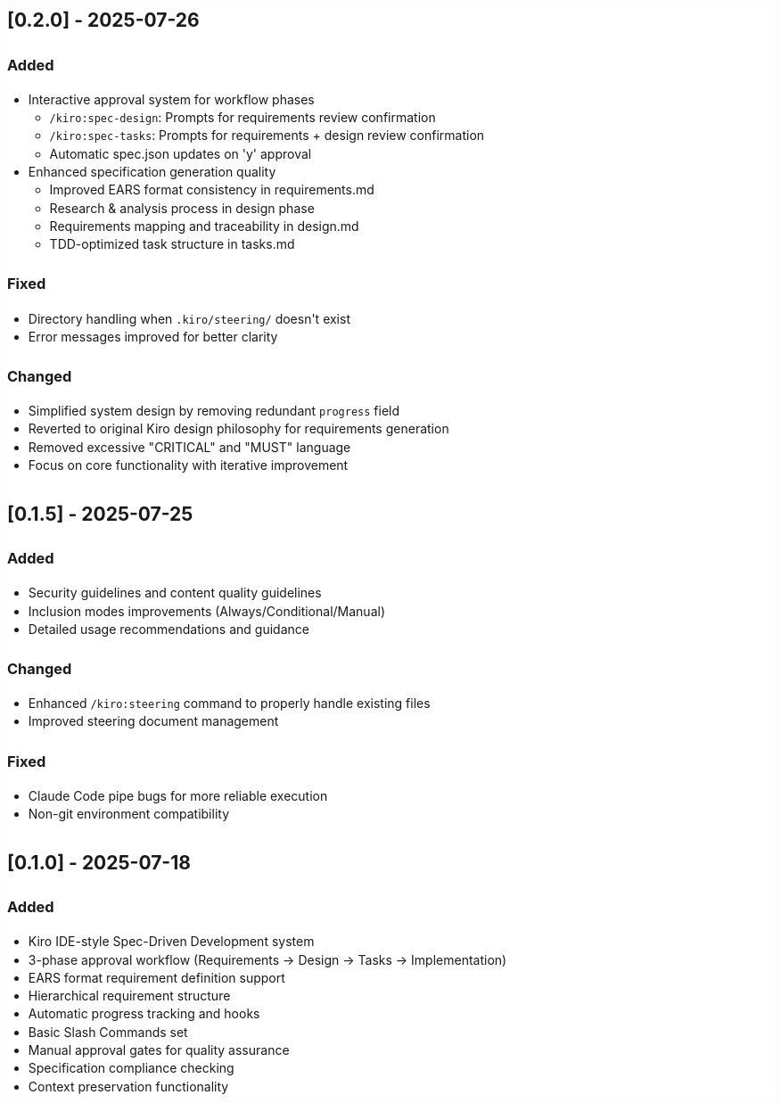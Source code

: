 ## [0.2.0] - 2025-07-26

### Added
- Interactive approval system for workflow phases
  - `/kiro:spec-design`: Prompts for requirements review confirmation
  - `/kiro:spec-tasks`: Prompts for requirements + design review confirmation
  - Automatic spec.json updates on 'y' approval
- Enhanced specification generation quality
  - Improved EARS format consistency in requirements.md
  - Research & analysis process in design phase
  - Requirements mapping and traceability in design.md
  - TDD-optimized task structure in tasks.md

### Fixed
- Directory handling when `.kiro/steering/` doesn't exist
- Error messages improved for better clarity

### Changed
- Simplified system design by removing redundant `progress` field
- Reverted to original Kiro design philosophy for requirements generation
- Removed excessive "CRITICAL" and "MUST" language
- Focus on core functionality with iterative improvement

## [0.1.5] - 2025-07-25

### Added
- Security guidelines and content quality guidelines
- Inclusion modes improvements (Always/Conditional/Manual)
- Detailed usage recommendations and guidance

### Changed
- Enhanced `/kiro:steering` command to properly handle existing files
- Improved steering document management

### Fixed
- Claude Code pipe bugs for more reliable execution
- Non-git environment compatibility

## [0.1.0] - 2025-07-18

### Added
- Kiro IDE-style Spec-Driven Development system
- 3-phase approval workflow (Requirements → Design → Tasks → Implementation)
- EARS format requirement definition support
- Hierarchical requirement structure
- Automatic progress tracking and hooks
- Basic Slash Commands set
- Manual approval gates for quality assurance
- Specification compliance checking
- Context preservation functionality
